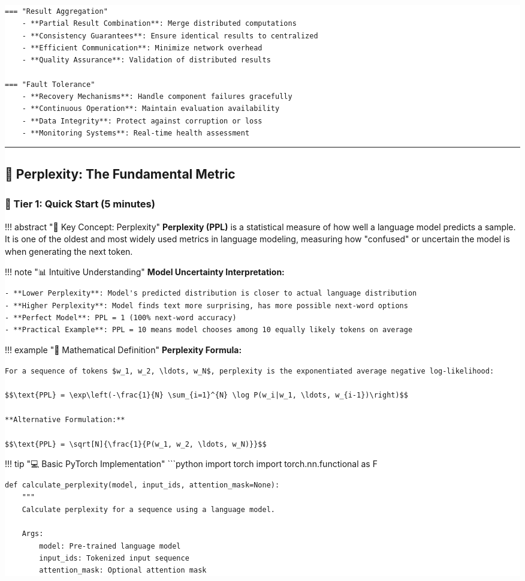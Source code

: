     === "Result Aggregation"
        - **Partial Result Combination**: Merge distributed computations
        - **Consistency Guarantees**: Ensure identical results to centralized
        - **Efficient Communication**: Minimize network overhead
        - **Quality Assurance**: Validation of distributed results

    === "Fault Tolerance"
        - **Recovery Mechanisms**: Handle component failures gracefully
        - **Continuous Operation**: Maintain evaluation availability
        - **Data Integrity**: Protect against corruption or loss
        - **Monitoring Systems**: Real-time health assessment

---

## 🎯 Perplexity: The Fundamental Metric

### 🚀 Tier 1: Quick Start (5 minutes)

!!! abstract "🔑 Key Concept: Perplexity"
    **Perplexity (PPL)** is a statistical measure of how well a language model predicts a sample. It is one of the oldest and most widely used metrics in language modeling, measuring how "confused" or uncertain the model is when generating the next token.

!!! note "📊 Intuitive Understanding"
    **Model Uncertainty Interpretation:**

    - **Lower Perplexity**: Model's predicted distribution is closer to actual language distribution
    - **Higher Perplexity**: Model finds text more surprising, has more possible next-word options
    - **Perfect Model**: PPL = 1 (100% next-word accuracy)
    - **Practical Example**: PPL = 10 means model chooses among 10 equally likely tokens on average

!!! example "🧮 Mathematical Definition"
    **Perplexity Formula:**

    For a sequence of tokens $w_1, w_2, \ldots, w_N$, perplexity is the exponentiated average negative log-likelihood:

    $$\text{PPL} = \exp\left(-\frac{1}{N} \sum_{i=1}^{N} \log P(w_i|w_1, \ldots, w_{i-1})\right)$$

    **Alternative Formulation:**

    $$\text{PPL} = \sqrt[N]{\frac{1}{P(w_1, w_2, \ldots, w_N)}}$$

!!! tip "💻 Basic PyTorch Implementation"
    ```python
    import torch
    import torch.nn.functional as F

    def calculate_perplexity(model, input_ids, attention_mask=None):
        """
        Calculate perplexity for a sequence using a language model.

        Args:
            model: Pre-trained language model
            input_ids: Tokenized input sequence
            attention_mask: Optional attention mask
